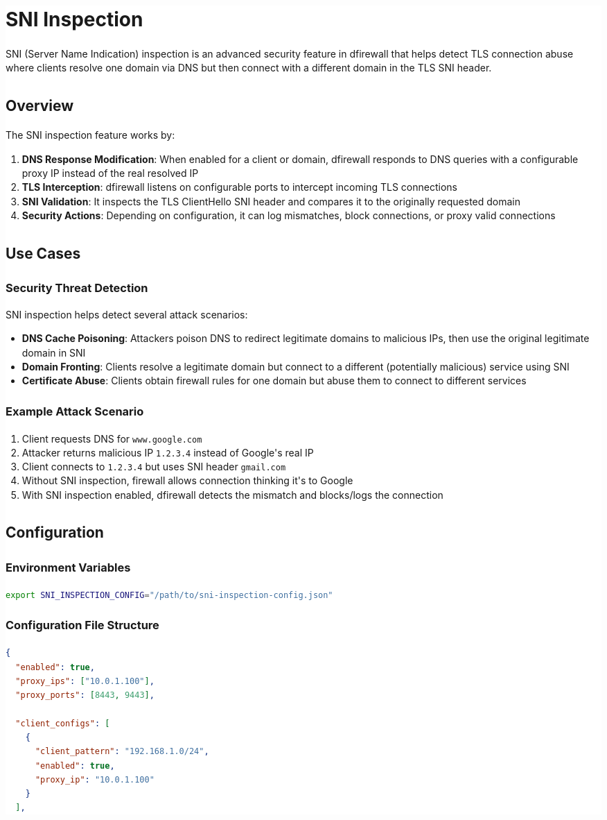 # SNI Inspection

SNI (Server Name Indication) inspection is an advanced security feature in dfirewall that helps detect TLS connection abuse where clients resolve one domain via DNS but then connect with a different domain in the TLS SNI header.

## Overview

The SNI inspection feature works by:

1. **DNS Response Modification**: When enabled for a client or domain, dfirewall responds to DNS queries with a configurable proxy IP instead of the real resolved IP
2. **TLS Interception**: dfirewall listens on configurable ports to intercept incoming TLS connections
3. **SNI Validation**: It inspects the TLS ClientHello SNI header and compares it to the originally requested domain
4. **Security Actions**: Depending on configuration, it can log mismatches, block connections, or proxy valid connections

## Use Cases

### Security Threat Detection

SNI inspection helps detect several attack scenarios:

- **DNS Cache Poisoning**: Attackers poison DNS to redirect legitimate domains to malicious IPs, then use the original legitimate domain in SNI
- **Domain Fronting**: Clients resolve a legitimate domain but connect to a different (potentially malicious) service using SNI
- **Certificate Abuse**: Clients obtain firewall rules for one domain but abuse them to connect to different services

### Example Attack Scenario

1. Client requests DNS for `www.google.com`
2. Attacker returns malicious IP `1.2.3.4` instead of Google's real IP
3. Client connects to `1.2.3.4` but uses SNI header `gmail.com`
4. Without SNI inspection, firewall allows connection thinking it's to Google
5. With SNI inspection enabled, dfirewall detects the mismatch and blocks/logs the connection

## Configuration

### Environment Variables

```bash
export SNI_INSPECTION_CONFIG="/path/to/sni-inspection-config.json"
```

### Configuration File Structure

```json
{
  "enabled": true,
  "proxy_ips": ["10.0.1.100"],
  "proxy_ports": [8443, 9443],
  
  "client_configs": [
    {
      "client_pattern": "192.168.1.0/24",
      "enabled": true,
      "proxy_ip": "10.0.1.100"
    }
  ],
```